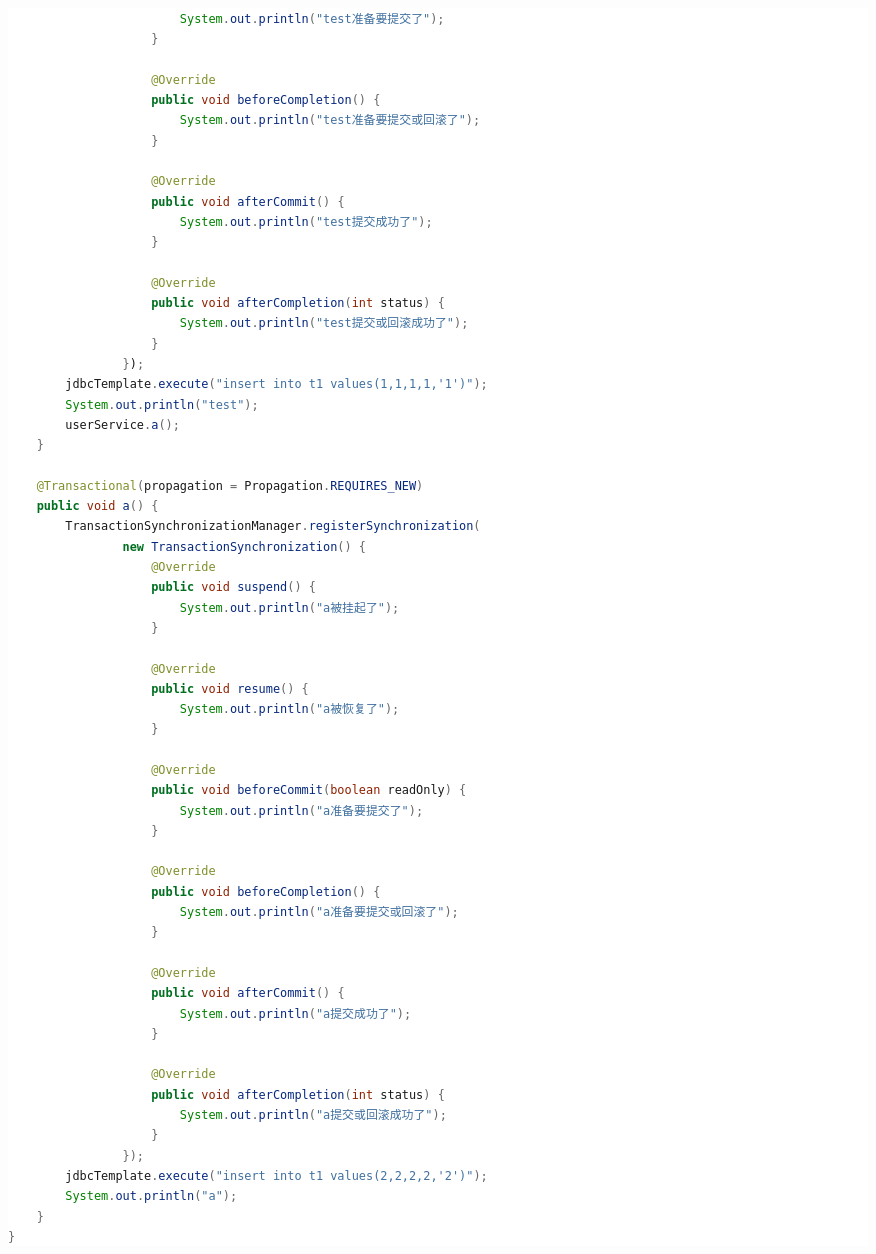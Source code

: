 ```java
                        System.out.println("test准备要提交了");
                    }

                    @Override
                    public void beforeCompletion() {
                        System.out.println("test准备要提交或回滚了");
                    }

                    @Override
                    public void afterCommit() {
                        System.out.println("test提交成功了");
                    }

                    @Override
                    public void afterCompletion(int status) {
                        System.out.println("test提交或回滚成功了");
                    }
                });
        jdbcTemplate.execute("insert into t1 values(1,1,1,1,'1')");
        System.out.println("test");
        userService.a();
    }

    @Transactional(propagation = Propagation.REQUIRES_NEW)
    public void a() {
        TransactionSynchronizationManager.registerSynchronization(
                new TransactionSynchronization() {
                    @Override
                    public void suspend() {
                        System.out.println("a被挂起了");
                    }

                    @Override
                    public void resume() {
                        System.out.println("a被恢复了");
                    }

                    @Override
                    public void beforeCommit(boolean readOnly) {
                        System.out.println("a准备要提交了");
                    }

                    @Override
                    public void beforeCompletion() {
                        System.out.println("a准备要提交或回滚了");
                    }

                    @Override
                    public void afterCommit() {
                        System.out.println("a提交成功了");
                    }

                    @Override
                    public void afterCompletion(int status) {
                        System.out.println("a提交或回滚成功了");
                    }
                });
        jdbcTemplate.execute("insert into t1 values(2,2,2,2,'2')");
        System.out.println("a");
    }
}
```
